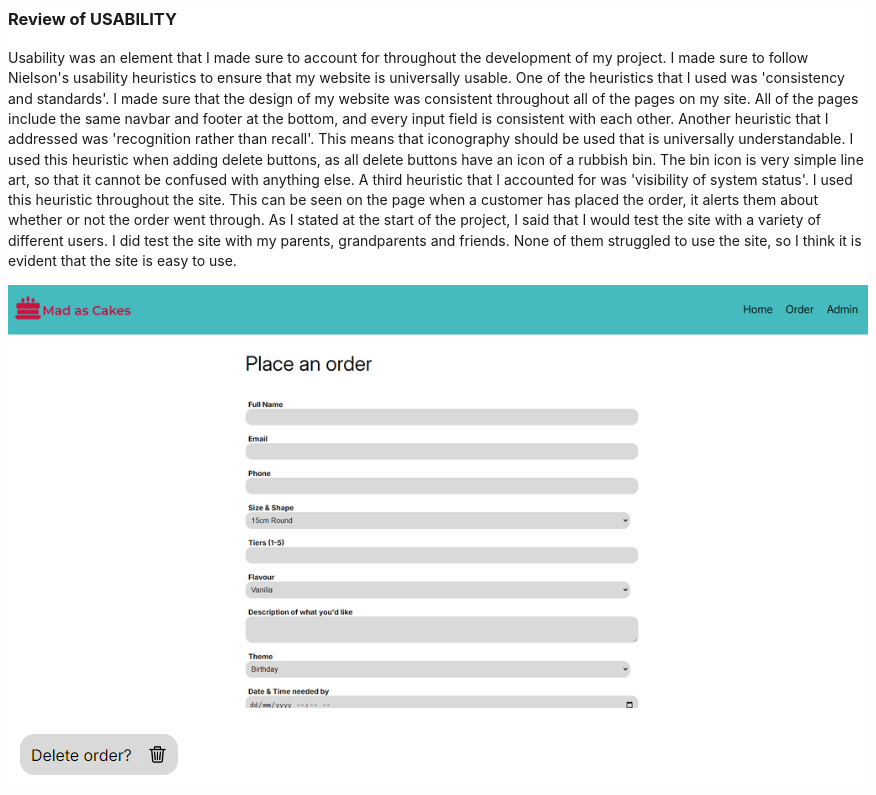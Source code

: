 ### Review of USABILITY

Usability was an element that I made sure to account for throughout the development of my project. I made sure to follow Nielson's usability heuristics to ensure that my website is universally usable. One of the heuristics that I used was 'consistency and standards'. I made sure that the design of my website was consistent throughout all of the pages on my site. All of the pages include the same navbar and footer at the bottom, and every input field is consistent with each other. Another heuristic that I addressed was 'recognition rather than recall'. This means that iconography should be used that is universally understandable. I used this heuristic when adding delete buttons, as all delete buttons have an icon of a rubbish bin. The bin icon is very simple line art, so that it cannot be confused with anything else. A third heuristic that I accounted for was 'visibility of system status'. I used this heuristic throughout the site. This can be seen on the page when a customer has placed the order, it alerts them about whether or not the order went through. As I stated at the start of the project, I said that I would test the site with a variety of different users. I did test the site with my parents, grandparents and  friends. None of them struggled to use the site, so I think it is evident that the site is easy to use.

![Order page. All input options look the same. (consistency)](images/DESorder.png)

![Delete button. A bin icon is displayed. (recognition)](images/DESdelete.png)
